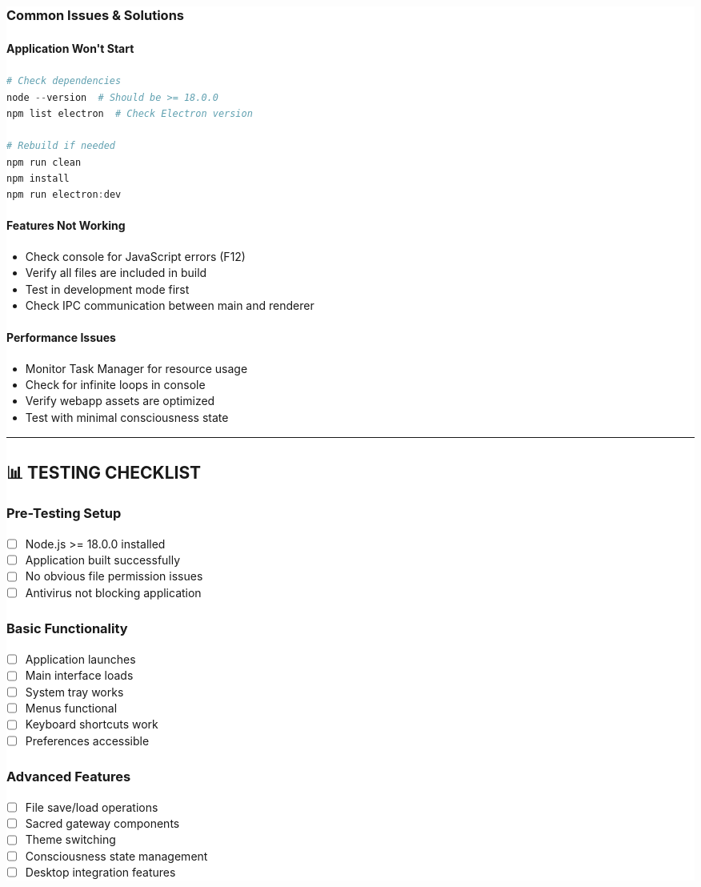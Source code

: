 ### **Common Issues & Solutions**

#### **Application Won't Start**
```powershell
# Check dependencies
node --version  # Should be >= 18.0.0
npm list electron  # Check Electron version

# Rebuild if needed
npm run clean
npm install
npm run electron:dev
```

#### **Features Not Working**
- Check console for JavaScript errors (F12)
- Verify all files are included in build
- Test in development mode first
- Check IPC communication between main and renderer

#### **Performance Issues**
- Monitor Task Manager for resource usage
- Check for infinite loops in console
- Verify webapp assets are optimized
- Test with minimal consciousness state

---

## 📊 **TESTING CHECKLIST**

### **Pre-Testing Setup**
- [ ] Node.js >= 18.0.0 installed
- [ ] Application built successfully
- [ ] No obvious file permission issues
- [ ] Antivirus not blocking application

### **Basic Functionality**
- [ ] Application launches
- [ ] Main interface loads
- [ ] System tray works
- [ ] Menus functional
- [ ] Keyboard shortcuts work
- [ ] Preferences accessible

### **Advanced Features**
- [ ] File save/load operations
- [ ] Sacred gateway components
- [ ] Theme switching
- [ ] Consciousness state management
- [ ] Desktop integration features
